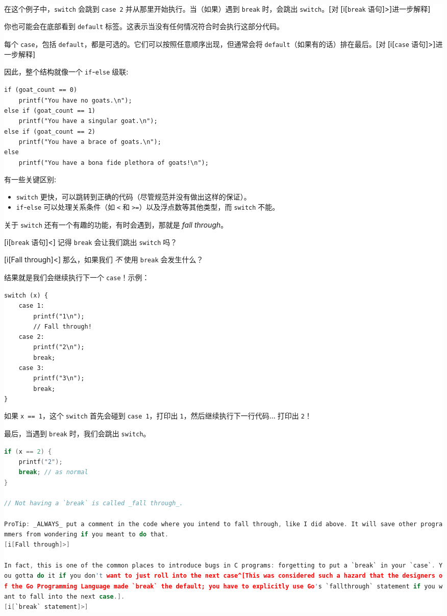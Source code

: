 在这个例子中，`switch` 会跳到 `case 2` 并从那里开始执行。当（如果）遇到 `break` 时，会跳出 `switch`。[对 [i[`break` 语句]>]进一步解释]

你也可能会在底部看到 `default` 标签。这表示当没有任何情况符合时会执行这部分代码。

每个 `case`，包括 `default`，都是可选的。它们可以按照任意顺序出现，但通常会将 `default`（如果有的话）排在最后。[对 [i[`case` 语句]>]进一步解释]

因此，整个结构就像一个 `if`-`else` 级联:

``` {.c}
if (goat_count == 0)
    printf("You have no goats.\n");
else if (goat_count == 1)
    printf("You have a singular goat.\n");
else if (goat_count == 2)
    printf("You have a brace of goats.\n");
else
    printf("You have a bona fide plethora of goats!\n");
```

有一些关键区别:

* `switch` 更快，可以跳转到正确的代码（尽管规范并没有做出这样的保证）。
* `if`-`else` 可以处理关系条件（如 `<` 和 `>=`）以及浮点数等其他类型，而 `switch` 不能。

关于 `switch` 还有一个有趣的功能，有时会遇到，那就是 _fall through_。

[i[`break` 语句]<]
记得 `break` 会让我们跳出 `switch` 吗？

[i[Fall through]<]
那么，如果我们 _不_ 使用 `break` 会发生什么？

结果就是我们会继续执行下一个 `case`！示例：

``` {.c}
switch (x) {
    case 1:
        printf("1\n");
        // Fall through!
    case 2:
        printf("2\n");
        break;
    case 3:
        printf("3\n");
        break;
}
```

如果 `x == 1`，这个 `switch` 首先会碰到 `case 1`，打印出 `1`，然后继续执行下一行代码... 打印出 `2`！

最后，当遇到 `break` 时，我们会跳出 `switch`。

```c
if (x == 2) {
    printf("2");
    break; // as normal
}

// Not having a `break` is called _fall through_.

ProTip: _ALWAYS_ put a comment in the code where you intend to fall through, like I did above. It will save other programmers from wondering if you meant to do that.
[i[Fall through]>]

In fact, this is one of the common places to introduce bugs in C programs: forgetting to put a `break` in your `case`. You gotta do it if you don't want to just roll into the next case^[This was considered such a hazard that the designers of the Go Programming Language made `break` the default; you have to explicitly use Go's `fallthrough` statement if you want to fall into the next case.].
[i[`break` statement]>]

```